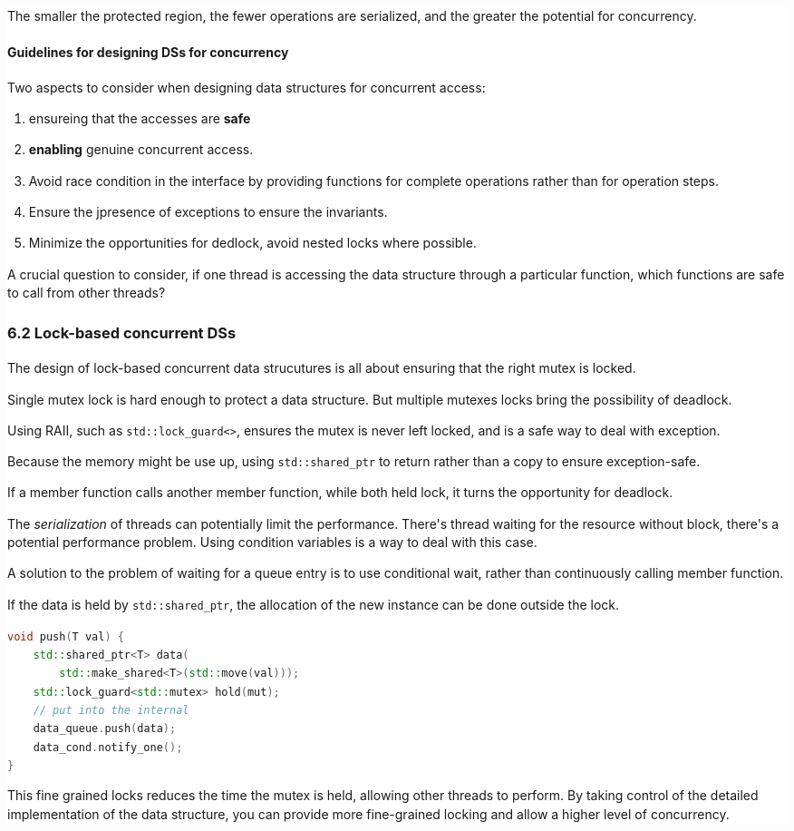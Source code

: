 The smaller the protected region, the fewer operations are serialized, and the greater the potential for concurrency.

#### Guidelines for designing DSs for concurrency

Two aspects to consider when designing data structures for concurrent access:
1. ensureing that the accesses are **safe**
2. **enabling** genuine concurrent access.

1. Avoid race condition in the interface by providing functions for complete operations rather than for operation steps.
2. Ensure the jpresence of exceptions to ensure the invariants.
3. Minimize the opportunities for dedlock, avoid nested locks where possible.

A crucial question to consider, if one thread is accessing the  data structure through a particular function, which functions are safe to call from other threads?

### 6.2 Lock-based concurrent DSs

The design of lock-based concurrent data strucutures is all about ensuring that the right mutex is locked.

Single mutex lock is hard enough to protect a data structure. But multiple mutexes locks bring the possibility of deadlock.

Using RAII, such as `std::lock_guard<>`, ensures the mutex is never left locked, and is a safe way to deal with exception. 

Because the memory might be use up, using `std::shared_ptr` to return rather than a copy to ensure exception-safe.

If a member function calls another member function, while both held lock, it turns the opportunity for deadlock.

The *serialization* of threads can potentially limit the performance. There's thread waiting for the resource without block, there's a potential performance problem. Using condition variables is a way to deal with this case.

A solution to the problem of waiting for a queue entry is to use conditional wait, rather than continuously calling member function.

If the data is held by `std::shared_ptr`, the allocation of the new instance can be done outside the lock.

```C++
void push(T val) {
    std::shared_ptr<T> data(
        std::make_shared<T>(std::move(val)));
    std::lock_guard<std::mutex> hold(mut);
    // put into the internal
    data_queue.push(data);
    data_cond.notify_one();
}
```

This fine grained locks reduces the time the mutex is held, allowing other threads to perform. By taking control of the detailed implementation of the data structure, you can provide more fine-grained locking and allow a higher level of concurrency.

